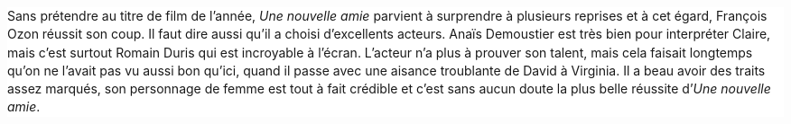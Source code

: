 <p>Sans prétendre au titre de film de l&rsquo;année, <em>Une nouvelle amie</em> parvient à surprendre à plusieurs reprises et à cet égard, François Ozon réussit son coup. Il faut dire aussi qu&rsquo;il a choisi d&rsquo;excellents acteurs. Anaïs Demoustier est très bien pour interpréter Claire, mais c&rsquo;est surtout Romain Duris qui est incroyable à l&rsquo;écran. L&rsquo;acteur n&rsquo;a plus à prouver son talent, mais cela faisait longtemps qu&rsquo;on ne l&rsquo;avait pas vu aussi bon qu&rsquo;ici, quand il passe avec une aisance troublante de David à Virginia. Il a beau avoir des traits assez marqués, son personnage de femme est tout à fait crédible et c&rsquo;est sans aucun doute la plus belle réussite d&rsquo;<em>Une nouvelle amie</em>.</p>

